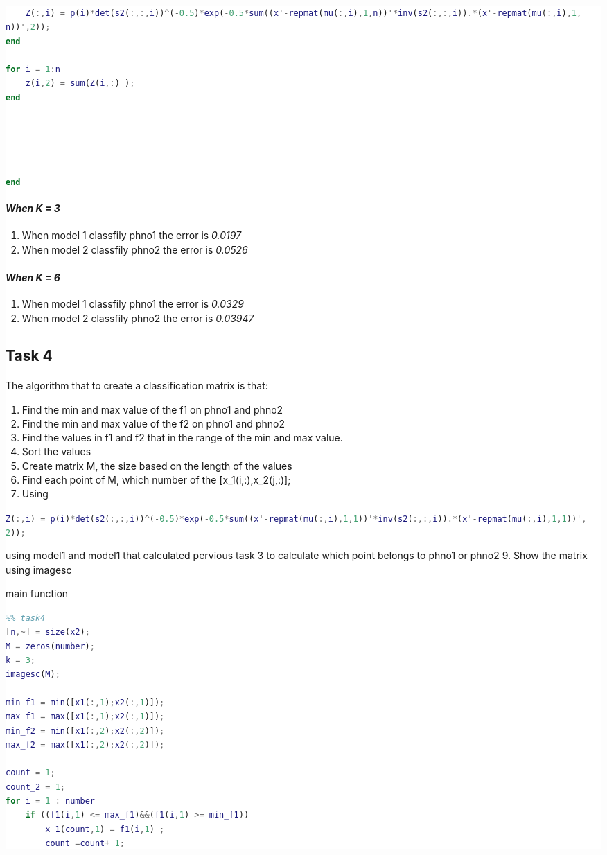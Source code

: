 ```matlab
    Z(:,i) = p(i)*det(s2(:,:,i))^(-0.5)*exp(-0.5*sum((x'-repmat(mu(:,i),1,n))'*inv(s2(:,:,i)).*(x'-repmat(mu(:,i),1,n))',2));
end

for i = 1:n
    z(i,2) = sum(Z(i,:) );
end





end
```

#### _When K = 3_
1. When model 1 classfily phno1 the error is _0.0197_
2. When model 2 classfily phno2 the error is _0.0526_

#### _When K = 6_

1. When model 1 classfily phno1 the error is _0.0329_
2. When model 2 classfily phno2 the error is _0.03947_



## Task 4

The algorithm that to create a classification matrix is that:

1. Find the min and max value of the f1 on phno1 and phno2
2. Find the min and max value of the f2 on phno1 and phno2
3. Find the values in f1 and f2 that in the range of the min and max value.
4. Sort the values
5. Create matrix M, the size based on the length of the values
6.  Find each point of M, which number of the [x_1(i,:),x_2(j,:)];
7. Using
``` matlab
Z(:,i) = p(i)*det(s2(:,:,i))^(-0.5)*exp(-0.5*sum((x'-repmat(mu(:,i),1,1))'*inv(s2(:,:,i)).*(x'-repmat(mu(:,i),1,1))',2));
```
using model1 and model1 that calculated pervious task 3 to calculate which point belongs to phno1 or phno2
9. Show the matrix using imagesc

main function



``` matlab
%% task4
[n,~] = size(x2);
M = zeros(number);
k = 3;
imagesc(M);

min_f1 = min([x1(:,1);x2(:,1)]);
max_f1 = max([x1(:,1);x2(:,1)]);
min_f2 = min([x1(:,2);x2(:,2)]);
max_f2 = max([x1(:,2);x2(:,2)]);

count = 1;
count_2 = 1;
for i = 1 : number
    if ((f1(i,1) <= max_f1)&&(f1(i,1) >= min_f1))
        x_1(count,1) = f1(i,1) ;
        count =count+ 1;
```